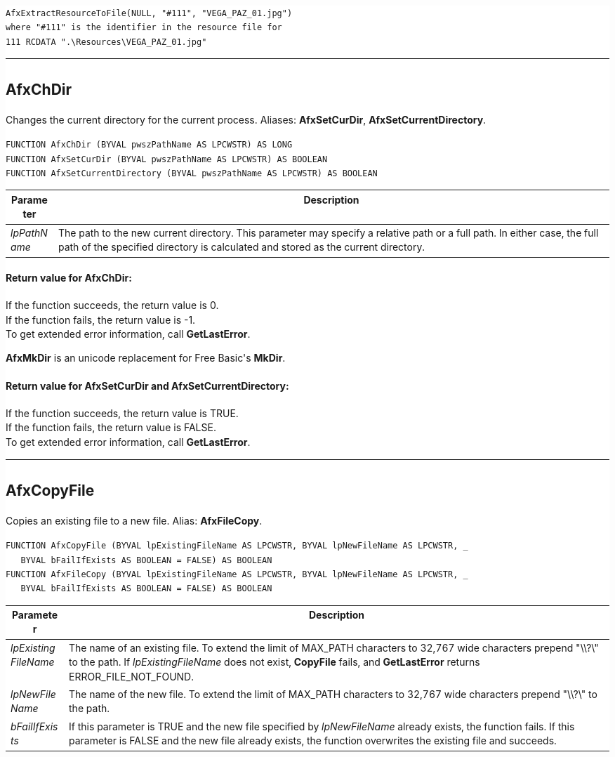 ```
AfxExtractResourceToFile(NULL, "#111", "VEGA_PAZ_01.jpg")
where "#111" is the identifier in the resource file for
111 RCDATA ".\Resources\VEGA_PAZ_01.jpg"
```
---

## AfxChDir

Changes the current directory for the current process. Aliases: **AfxSetCurDir**, **AfxSetCurrentDirectory**.

```
FUNCTION AfxChDir (BYVAL pwszPathName AS LPCWSTR) AS LONG
FUNCTION AfxSetCurDir (BYVAL pwszPathName AS LPCWSTR) AS BOOLEAN
FUNCTION AfxSetCurrentDirectory (BYVAL pwszPathName AS LPCWSTR) AS BOOLEAN
```

| Parameter  | Description |
| ---------- | ----------- |
| *lpPathName* | The path to the new current directory. This parameter may specify a relative path or a full path. In either case, the full path of the specified directory is calculated and stored as the current directory. |

#### Return value for AfxChDir:

If the function succeeds, the return value is 0.<br>
If the function fails, the return value is -1.<br>
To get extended error information, call **GetLastError**.

**AfxMkDir** is an unicode replacement for Free Basic's **MkDir**.

#### Return value for AfxSetCurDir and AfxSetCurrentDirectory:

If the function succeeds, the return value is TRUE.<br>
If the function fails, the return value is FALSE.<br>
To get extended error information, call **GetLastError**.

---

## AfxCopyFile

Copies an existing file to a new file. Alias: **AfxFileCopy**.

```
FUNCTION AfxCopyFile (BYVAL lpExistingFileName AS LPCWSTR, BYVAL lpNewFileName AS LPCWSTR, _
   BYVAL bFailIfExists AS BOOLEAN = FALSE) AS BOOLEAN
FUNCTION AfxFileCopy (BYVAL lpExistingFileName AS LPCWSTR, BYVAL lpNewFileName AS LPCWSTR, _
   BYVAL bFailIfExists AS BOOLEAN = FALSE) AS BOOLEAN
```

| Parameter  | Description |
| ---------- | ----------- |
| *lpExistingFileName* | The name of an existing file. To extend the limit of MAX_PATH characters to 32,767 wide characters prepend "\\\\?\\" to the path. If *lpExistingFileName* does not exist, **CopyFile** fails, and **GetLastError** returns ERROR_FILE_NOT_FOUND. |
| *lpNewFileName* | The name of the new file. To extend the limit of MAX_PATH characters to 32,767 wide characters prepend "\\\\?\\" to the path. |
| *bFailIfExists* | If this parameter is TRUE and the new file specified by *lpNewFileName* already exists, the function fails. If this parameter is FALSE and the new file already exists, the function overwrites the existing file and succeeds. |
